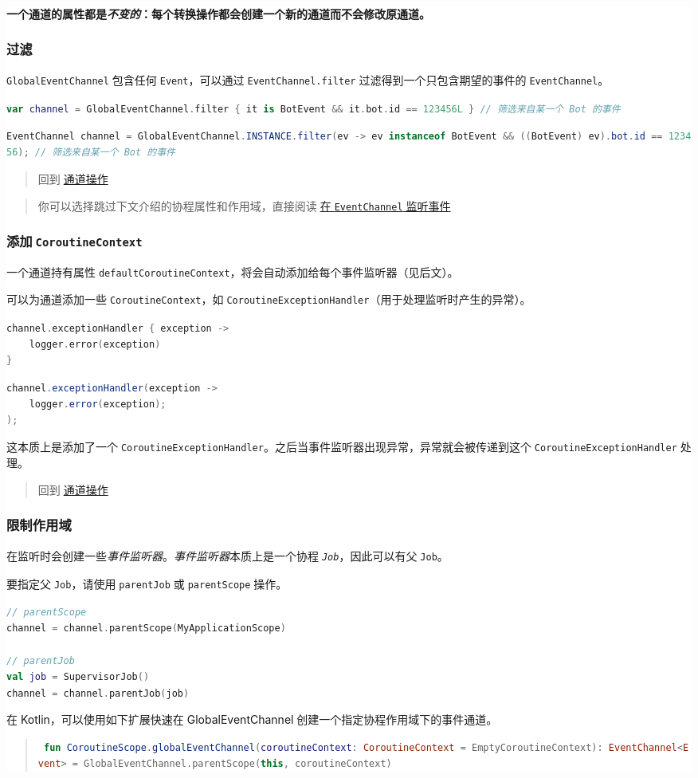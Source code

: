 **一个通道的属性都是*不变的*：每个转换操作都会创建一个新的通道而不会修改原通道。**

### 过滤

`GlobalEventChannel` 包含任何 `Event`，可以通过 `EventChannel.filter` 过滤得到一个只包含期望的事件的 `EventChannel`。

```kotlin
var channel = GlobalEventChannel.filter { it is BotEvent && it.bot.id == 123456L } // 筛选来自某一个 Bot 的事件
```
```java
EventChannel channel = GlobalEventChannel.INSTANCE.filter(ev -> ev instanceof BotEvent && ((BotEvent) ev).bot.id == 123456); // 筛选来自某一个 Bot 的事件
```

> 回到 [通道操作](#通道操作)

> 你可以选择跳过下文介绍的协程属性和作用域，直接阅读 [在 `EventChannel` 监听事件](#在-eventchannel-监听事件)

### 添加 `CoroutineContext`

一个通道持有属性 `defaultCoroutineContext`，将会自动添加给每个事件监听器（见后文）。

可以为通道添加一些 `CoroutineContext`，如 `CoroutineExceptionHandler`（用于处理监听时产生的异常）。
```kotlin
channel.exceptionHandler { exception ->
    logger.error(exception)
} 
```

```java
channel.exceptionHandler(exception ->
    logger.error(exception);
);
```

这本质上是添加了一个 `CoroutineExceptionHandler`。之后当事件监听器出现异常，异常就会被传递到这个 `CoroutineExceptionHandler` 处理。

> 回到 [通道操作](#通道操作)


### 限制作用域

在监听时会创建一些*事件监听器*。*事件监听器*本质上是一个协程 *`Job`*，因此可以有父 `Job`。

要指定父 `Job`，请使用 `parentJob` 或 `parentScope` 操作。
```kotlin
// parentScope
channel = channel.parentScope(MyApplicationScope)

// parentJob
val job = SupervisorJob()
channel = channel.parentJob(job)
```

在 Kotlin，可以使用如下扩展快速在 GlobalEventChannel 创建一个指定协程作用域下的事件通道。
> ```kotlin
>  fun CoroutineScope.globalEventChannel(coroutineContext: CoroutineContext = EmptyCoroutineContext): EventChannel<Event> = GlobalEventChannel.parentScope(this, coroutineContext)
> ```
